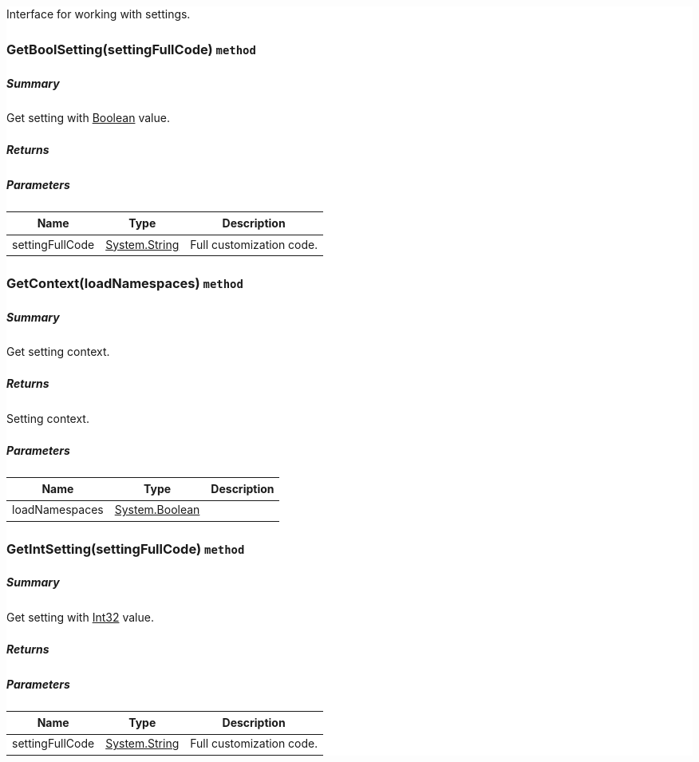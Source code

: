 Interface for working with settings.

<a name='M-GetcuReone-Cdo-Settings-ISettings-GetBoolSetting-System-String-'></a>
### GetBoolSetting(settingFullCode) `method`

##### Summary

Get setting with [Boolean](http://msdn.microsoft.com/query/dev14.query?appId=Dev14IDEF1&l=EN-US&k=k:System.Boolean 'System.Boolean') value.

##### Returns



##### Parameters

| Name | Type | Description |
| ---- | ---- | ----------- |
| settingFullCode | [System.String](http://msdn.microsoft.com/query/dev14.query?appId=Dev14IDEF1&l=EN-US&k=k:System.String 'System.String') | Full customization code. |

<a name='M-GetcuReone-Cdo-Settings-ISettings-GetContext-System-Boolean-'></a>
### GetContext(loadNamespaces) `method`

##### Summary

Get setting context.

##### Returns

Setting context.

##### Parameters

| Name | Type | Description |
| ---- | ---- | ----------- |
| loadNamespaces | [System.Boolean](http://msdn.microsoft.com/query/dev14.query?appId=Dev14IDEF1&l=EN-US&k=k:System.Boolean 'System.Boolean') |  |

<a name='M-GetcuReone-Cdo-Settings-ISettings-GetIntSetting-System-String-'></a>
### GetIntSetting(settingFullCode) `method`

##### Summary

Get setting with [Int32](http://msdn.microsoft.com/query/dev14.query?appId=Dev14IDEF1&l=EN-US&k=k:System.Int32 'System.Int32') value.

##### Returns



##### Parameters

| Name | Type | Description |
| ---- | ---- | ----------- |
| settingFullCode | [System.String](http://msdn.microsoft.com/query/dev14.query?appId=Dev14IDEF1&l=EN-US&k=k:System.String 'System.String') | Full customization code. |
